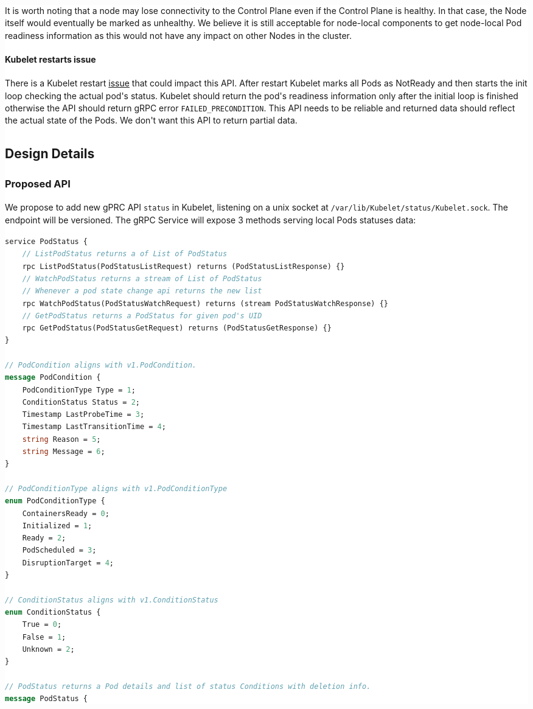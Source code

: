It is worth noting that a node may lose connectivity to the Control Plane even
if the Control Plane is healthy. In that case, the Node itself would eventually
be marked as unhealthy. We believe it is still acceptable for node-local
components to get node-local Pod readiness information as this would not have
any impact on other Nodes in the cluster.

#### Kubelet restarts issue

There is a Kubelet restart
[issue](https://github.com/kubernetes/kubernetes/issues/100277) that could
impact this API. After restart Kubelet marks all Pods as NotReady and then
starts the init loop checking the actual pod's status. Kubelet should return
the pod's readiness information only after the initial loop is finished
otherwise the API should return gRPC error `FAILED_PRECONDITION`. This
API needs to be reliable and returned data should reflect the actual state of
the Pods. We don't want this API to return partial data.

## Design Details

### Proposed API

We propose to add new gPRC API `status` in Kubelet, listening on a unix socket
at `/var/lib/Kubelet/status/Kubelet.sock`. The endpoint will be versioned. The
gRPC Service will expose 3 methods serving local Pods statuses data:

```protobuf
service PodStatus {
    // ListPodStatus returns a of List of PodStatus
    rpc ListPodStatus(PodStatusListRequest) returns (PodStatusListResponse) {}
    // WatchPodStatus returns a stream of List of PodStatus
    // Whenever a pod state change api returns the new list
    rpc WatchPodStatus(PodStatusWatchRequest) returns (stream PodStatusWatchResponse) {}
    // GetPodStatus returns a PodStatus for given pod's UID
    rpc GetPodStatus(PodStatusGetRequest) returns (PodStatusGetResponse) {}
}

// PodCondition aligns with v1.PodCondition.
message PodCondition {
    PodConditionType Type = 1;
    ConditionStatus Status = 2;
    Timestamp LastProbeTime = 3;
    Timestamp LastTransitionTime = 4;
    string Reason = 5;
    string Message = 6;
}

// PodConditionType aligns with v1.PodConditionType
enum PodConditionType {
    ContainersReady = 0;
    Initialized = 1;
    Ready = 2;
    PodScheduled = 3;
    DisruptionTarget = 4;
}

// ConditionStatus aligns with v1.ConditionStatus
enum ConditionStatus {
    True = 0;
    False = 1;
    Unknown = 2;
}

// PodStatus returns a Pod details and list of status Conditions with deletion info.
message PodStatus {
```